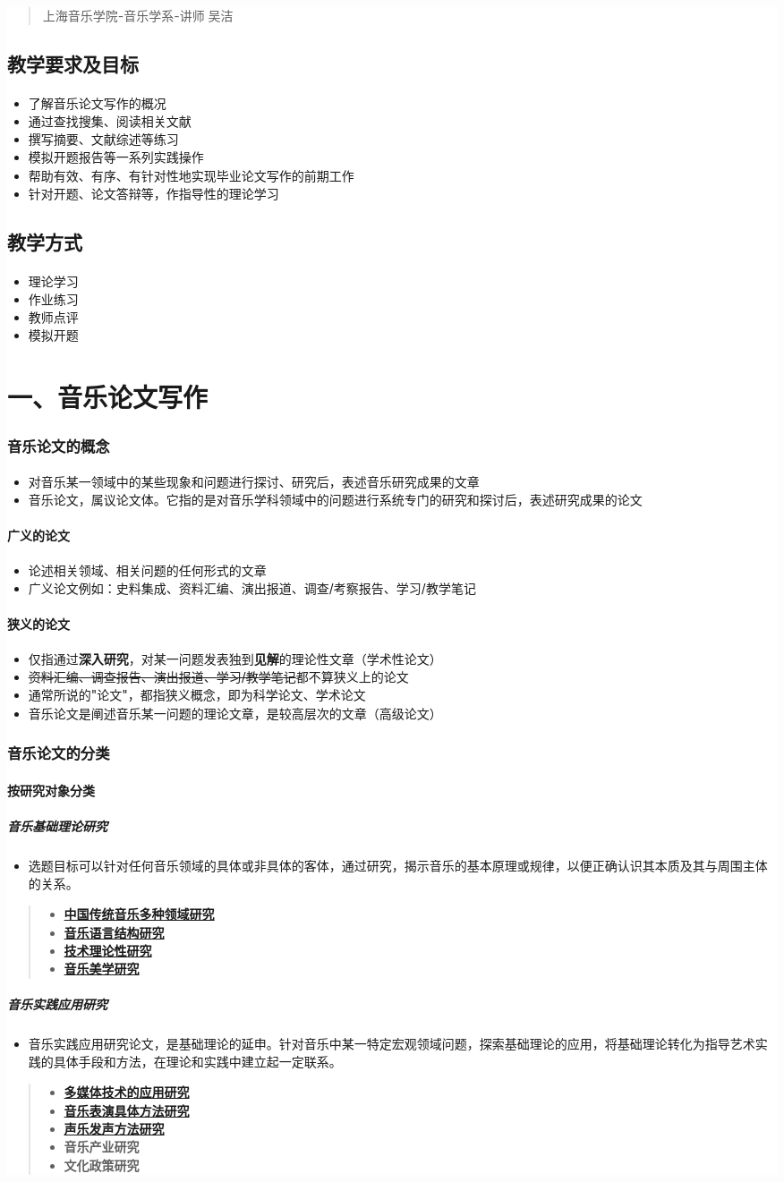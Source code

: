 >上海音乐学院-音乐学系-讲师
>吴洁

## 教学要求及目标
- 了解音乐论文写作的概况
- 通过查找搜集、阅读相关文献
- 撰写摘要、文献综述等练习
- 模拟开题报告等一系列实践操作
- 帮助有效、有序、有针对性地实现毕业论文写作的前期工作
- 针对开题、论文答辩等，作指导性的理论学习

## 教学方式
- 理论学习
- 作业练习
- 教师点评
- 模拟开题

# 一、音乐论文写作
### 音乐论文的概念
- 对音乐某一领域中的某些现象和问题进行探讨、研究后，表述音乐研究成果的文章
- 音乐论文，属议论文体。它指的是对音乐学科领域中的问题进行系统专门的研究和探讨后，表述研究成果的论文

#### 广义的论文
- 论述相关领域、相关问题的任何形式的文章
- 广义论文例如：史料集成、资料汇编、演出报道、调查/考察报告、学习/教学笔记

#### 狭义的论文
- 仅指通过**深入研究**，对某一问题发表独到**见解**的理论性文章（学术性论文）
- ~~资料汇编、调查报告、演出报道、学习/教学笔记~~都不算狭义上的论文
- 通常所说的"论文"，都指狭义概念，即为科学论文、学术论文
- 音乐论文是阐述音乐某一问题的理论文章，是较高层次的文章（高级论文）

### 音乐论文的分类
#### 按研究对象分类
##### 音乐基础理论研究
- 选题目标可以针对任何音乐领域的具体或非具体的客体，通过研究，揭示音乐的基本原理或规律，以便正确认识其本质及其与周围主体的关系。
>- [**中国传统音乐多种领域研究**](https://d.wanfangdata.com.cn/periodical/Ch9QZXJpb2RpY2FsQ0hJTmV3UzIwMjUwMTE2MTYzNjE0Eg5RSzAwMDAwNDk3MjAyMxoIbmsxdGw0aHE%3D)
>- [**音乐语言结构研究**](https://www.ncpssd.cn/Literature/articleinfo?id=37783326&type=journalArticle&datatype=journalArticle)
>- [**技术理论性研究**](https://www.ncpssd.cn/Literature/articleinfo?id=74888865495756534852484848&type=journalArticle&datatype=journalArticle)
>- [**音乐美学研究**](https://www.ncpssd.cn/Literature/articleinfo?id=1003211008&type=journalArticle)

##### 音乐实践应用研究
- 音乐实践应用研究论文，是基础理论的延申。针对音乐中某一特定宏观领域问题，探索基础理论的应用，将基础理论转化为指导艺术实践的具体手段和方法，在理论和实践中建立起一定联系。
>- [**多媒体技术的应用研究**](https://cstj.cqvip.com/Qikan/Article/Detail?id=48535712)
>- [**音乐表演具体方法研究**](https://www.ncpssd.cn/Literature/articleinfo?id=4338704&type=journalArticle)
>- [**声乐发声方法研究**](https://www.ncpssd.cn/Literature/articleinfo?id=1002166354&type=journalArticle)
>- **音乐产业研究**
>- **文化政策研究**
